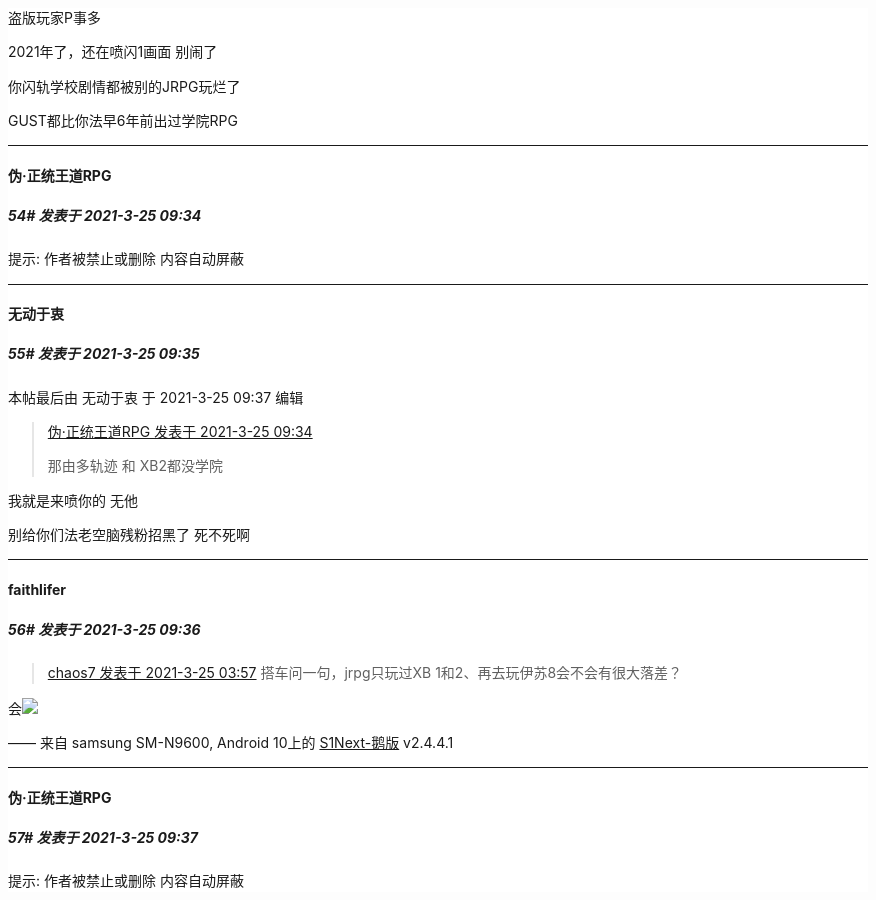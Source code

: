 盗版玩家P事多


2021年了，还在喷闪1画面</blockquote>
别闹了


你闪轨学校剧情都被别的JRPG玩烂了


GUST都比你法早6年前出过学院RPG


-----

####  伪·正统王道RPG  
##### 54#       发表于 2021-3-25 09:34

提示: 作者被禁止或删除 内容自动屏蔽


-----

####  无动于衷  
##### 55#       发表于 2021-3-25 09:35


 本帖最后由 无动于衷 于 2021-3-25 09:37 编辑 
<blockquote><a href="httphttps://bbs.saraba1st.com/2b/forum.php?mod=redirect&amp;goto=findpost&amp;pid=50727313&amp;ptid=1994853" target="_blank">伪·正统王道RPG 发表于 2021-3-25 09:34</a>

那由多轨迹 和 XB2都没学院</blockquote>
我就是来喷你的 无他

别给你们法老空脑残粉招黑了 死不死啊


-----

####  faithlifer  
##### 56#       发表于 2021-3-25 09:36


<blockquote><a href="httphttps://bbs.saraba1st.com/2b/forum.php?mod=redirect&amp;goto=findpost&amp;pid=50726273&amp;ptid=1994853" target="_blank">chaos7 发表于 2021-3-25 03:57</a>
搭车问一句，jrpg只玩过XB 1和2、再去玩伊苏8会不会有很大落差？</blockquote>
会<img src="https://static.saraba1st.com/image/smiley/face2017/067.png" referrerpolicy="no-referrer">

—— 来自 samsung SM-N9600, Android 10上的 [S1Next-鹅版](https://github.com/ykrank/S1-Next/releases) v2.4.4.1


-----

####  伪·正统王道RPG  
##### 57#       发表于 2021-3-25 09:37

提示: 作者被禁止或删除 内容自动屏蔽
